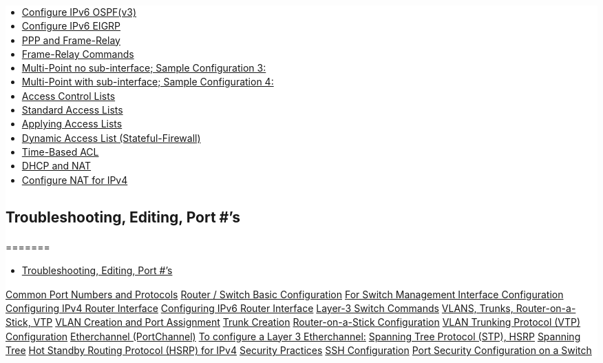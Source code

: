  - [Configure IPv6 OSPF(v3)](https://github.com/GoCode0/Cisco-Command-Reference/blob/main/README.md?plain=1#L)
 - [Configure IPv6 EIGRP](https://github.com/GoCode0/Cisco-Command-Reference/blob/main/README.md?plain=1#L)
 - [PPP and Frame-Relay](https://github.com/GoCode0/Cisco-Command-Reference/blob/main/README.md?plain=1#L)
 - [Frame-Relay Commands](https://github.com/GoCode0/Cisco-Command-Reference/blob/main/README.md?plain=1#L)
 - [Multi-Point no sub-interface; Sample Configuration 3:](https://github.com/GoCode0/Cisco-Command-Reference/blob/main/README.md?plain=1#L)
 - [Multi-Point with sub-interface; Sample Configuration 4:](https://github.com/GoCode0/Cisco-Command-Reference/blob/main/README.md?plain=1#L)
 - [Access Control Lists](https://github.com/GoCode0/Cisco-Command-Reference/blob/main/README.md?plain=1#L)
 - [Standard Access Lists](https://github.com/GoCode0/Cisco-Command-Reference/blob/main/README.md?plain=1#L)
 - [Applying Access Lists](https://github.com/GoCode0/Cisco-Command-Reference/blob/main/README.md?plain=1#L)
 - [Dynamic Access List (Stateful-Firewall)](https://github.com/GoCode0/Cisco-Command-Reference/blob/main/README.md?plain=1#L)
 - [Time-Based ACL](https://github.com/GoCode0/Cisco-Command-Reference/blob/main/README.md?plain=1#L)
 - [DHCP and NAT](https://github.com/GoCode0/Cisco-Command-Reference/blob/main/README.md?plain=1#L)
 - [Configure NAT for IPv4](https://github.com/GoCode0/Cisco-Command-Reference/blob/main/README.md?plain=1#L)

## Troubleshooting, Editing, Port #’s
=======

- [Troubleshooting, Editing, Port #’s](https://github.com/GoCode0/Cisco-Command-Reference/blob/main/README.md?plain=1#L46)

 [Common Port Numbers and Protocols](https://github.com/GoCode0/Cisco-Command-Reference/README.md?plain=)
 [Router / Switch Basic Configuration](https://github.com/GoCode0/Cisco-Command-Reference/README.md?plain=)
 [For Switch Management Interface Configuration](https://github.com/GoCode0/Cisco-Command-Reference/README.md?plain=)
 [Configuring IPv4 Router Interface](https://github.com/GoCode0/Cisco-Command-Reference/README.md?plain=)
 [Configuring IPv6 Router Interface](https://github.com/GoCode0/Cisco-Command-Reference/README.md?plain=)
 [Layer-3 Switch Commands](https://github.com/GoCode0/Cisco-Command-Reference/README.md?plain=)
 [VLANS, Trunks, Router-on-a-Stick, VTP](https://github.com/GoCode0/Cisco-Command-Reference/README.md?plain=)
 [VLAN Creation and Port Assignment](https://github.com/GoCode0/Cisco-Command-Reference/README.md?plain=)
 [Trunk Creation](https://github.com/GoCode0/Cisco-Command-Reference/README.md?plain=)
 [Router-on-a-Stick Configuration](https://github.com/GoCode0/Cisco-Command-Reference/README.md?plain=)
 [VLAN Trunking Protocol (VTP) Configuration](https://github.com/GoCode0/Cisco-Command-Reference/README.md?plain=)
 [Etherchannel (PortChannel)](https://github.com/GoCode0/Cisco-Command-Reference/README.md?plain=)
 [To configure a Layer 3 Etherchannel:](https://github.com/GoCode0/Cisco-Command-Reference/README.md?plain=)
 [Spanning Tree Protocol (STP), HSRP](https://github.com/GoCode0/Cisco-Command-Reference/README.md?plain=)
 [Spanning Tree](https://github.com/GoCode0/Cisco-Command-Reference/README.md?plain=)
 [Hot Standby Routing Protocol (HSRP) for IPv4](https://github.com/GoCode0/Cisco-Command-Reference/README.md?plain=)
 [Security Practices](https://github.com/GoCode0/Cisco-Command-Reference/README.md?plain=)
 [SSH Configuration](https://github.com/GoCode0/Cisco-Command-Reference/README.md?plain=)
 [Port Security Configuration on a Switch](https://github.com/GoCode0/Cisco-Command-Reference/README.md?plain=)
